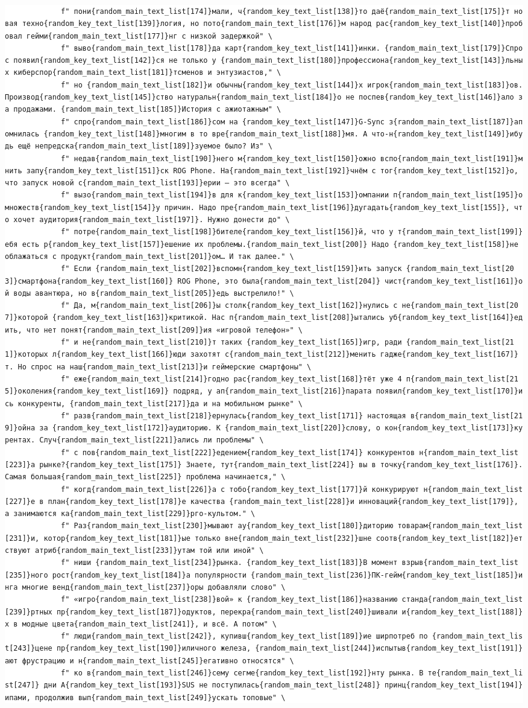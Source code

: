                  f" пони{random_main_text_list[174]}мали, ч{random_key_text_list[138]}то даё{random_main_text_list[175]}т новая техно{random_key_text_list[139]}логия, но пото{random_main_text_list[176]}м народ рас{random_key_text_list[140]}пробовал гейми{random_main_text_list[177]}нг с низкой задержкой" \
                 f" выво{random_main_text_list[178]}да карт{random_key_text_list[141]}инки. {random_main_text_list[179]}Спрос появил{random_key_text_list[142]}ся не только у {random_main_text_list[180]}профессиона{random_key_text_list[143]}льных киберспор{random_main_text_list[181]}тсменов и энтузиастов," \
                 f" но {random_main_text_list[182]}и обычны{random_key_text_list[144]}х игрок{random_main_text_list[183]}ов. Производ{random_key_text_list[145]}ство натуральн{random_main_text_list[184]}о не поспев{random_key_text_list[146]}ало за продажами. {random_main_text_list[185]}История с ажиотажным" \
                 f" спро{random_main_text_list[186]}сом на {random_key_text_list[147]}G-Sync з{random_main_text_list[187]}апомнилась {random_key_text_list[148]}многим в то вре{random_main_text_list[188]}мя. А что-н{random_key_text_list[149]}ибудь ещё непредска{random_main_text_list[189]}зуемое было? Из" \
                 f" недав{random_main_text_list[190]}него м{random_key_text_list[150]}ожно вспо{random_main_text_list[191]}мнить запу{random_key_text_list[151]}ск ROG Phone. На{random_main_text_list[192]}чнём с тог{random_key_text_list[152]}о, что запуск новой с{random_main_text_list[193]}ерии — это всегда" \
                 f" вызо{random_main_text_list[194]}в для к{random_key_text_list[153]}омпании п{random_main_text_list[195]}о множеств{random_key_text_list[154]}у причин. Надо пре{random_main_text_list[196]}дугадать{random_key_text_list[155]}, что хочет аудитория{random_main_text_list[197]}. Нужно донести до" \
                 f" потре{random_main_text_list[198]}бителе{random_key_text_list[156]}й, что у т{random_main_text_list[199]}ебя есть р{random_key_text_list[157]}ешение их проблемы.{random_main_text_list[200]} Надо {random_key_text_list[158]}не облажаться с продукт{random_main_text_list[201]}ом… И так далее." \
                 f" Если {random_main_text_list[202]}вспомн{random_key_text_list[159]}ить запуск {random_main_text_list[203]}смартфона{random_key_text_list[160]} ROG Phone, это была{random_main_text_list[204]} чист{random_key_text_list[161]}ой воды авантюра, но в{random_main_text_list[205]}едь выстрелило!" \
                 f" Да, м{random_main_text_list[206]}ы столк{random_key_text_list[162]}нулись с не{random_main_text_list[207]}которой {random_key_text_list[163]}критикой. Нас п{random_main_text_list[208]}ытались уб{random_key_text_list[164]}едить, что нет понят{random_main_text_list[209]}ия «игровой телефон»" \
                 f" и не{random_main_text_list[210]}т таких {random_key_text_list[165]}игр, ради {random_main_text_list[211]}которых л{random_key_text_list[166]}юди захотят с{random_main_text_list[212]}менить гадже{random_key_text_list[167]}т. Но спрос на наш{random_main_text_list[213]}и геймерские смартфоны" \
                 f" еже{random_main_text_list[214]}годно рас{random_key_text_list[168]}тёт уже 4 п{random_main_text_list[215]}околения{random_key_text_list[169]} подряд, у ап{random_main_text_list[216]}парата появил{random_key_text_list[170]}ись конкуренты, {random_main_text_list[217]}да и на мобильном рынке" \
                 f" разв{random_main_text_list[218]}ернулась{random_key_text_list[171]} настоящая в{random_main_text_list[219]}ойна за {random_key_text_list[172]}аудиторию. К {random_main_text_list[220]}слову, о кон{random_key_text_list[173]}курентах. Случ{random_main_text_list[221]}ались ли проблемы" \
                 f" с пов{random_main_text_list[222]}едением{random_key_text_list[174]} конкурентов н{random_main_text_list[223]}а рынке?{random_key_text_list[175]} Знаете, тут{random_main_text_list[224]} вы в точку{random_key_text_list[176]}. Самая большая{random_main_text_list[225]} проблема начинается," \
                 f" когд{random_main_text_list[226]}а с тобо{random_key_text_list[177]}й конкурируют н{random_main_text_list[227]}е в план{random_key_text_list[178]}е качества {random_main_text_list[228]}и инноваций{random_key_text_list[179]}, а занимаются ка{random_main_text_list[229]}рго-культом." \
                 f" Раз{random_main_text_list[230]}мывают ау{random_key_text_list[180]}диторию товарам{random_main_text_list[231]}и, котор{random_key_text_list[181]}ые только вне{random_main_text_list[232]}шне соотв{random_key_text_list[182]}етствуют атриб{random_main_text_list[233]}утам той или иной" \
                 f" ниши {random_main_text_list[234]}рынка. {random_key_text_list[183]}В момент взрыв{random_main_text_list[235]}ного рост{random_key_text_list[184]}а популярности {random_main_text_list[236]}ПК-гейм{random_key_text_list[185]}инга многие венд{random_main_text_list[237]}оры добавляли слово" \
                 f" «игро{random_main_text_list[238]}вой» к {random_key_text_list[186]}названию станда{random_main_text_list[239]}ртных пр{random_key_text_list[187]}одуктов, перекра{random_main_text_list[240]}шивали и{random_key_text_list[188]}х в модные цвета{random_main_text_list[241]}, и всё. А потом" \
                 f" люди{random_main_text_list[242]}, купивш{random_key_text_list[189]}ие ширпотреб по {random_main_text_list[243]}цене пр{random_key_text_list[190]}иличного железа, {random_main_text_list[244]}испытыв{random_key_text_list[191]}ают фрустрацию и н{random_main_text_list[245]}егативно относятся" \
                 f" ко в{random_main_text_list[246]}сему сегме{random_key_text_list[192]}нту рынка. В те{random_main_text_list[247]} дни A{random_key_text_list[193]}SUS не поступилась{random_main_text_list[248]} принц{random_key_text_list[194]}ипами, продолжив вып{random_main_text_list[249]}ускать топовые" \